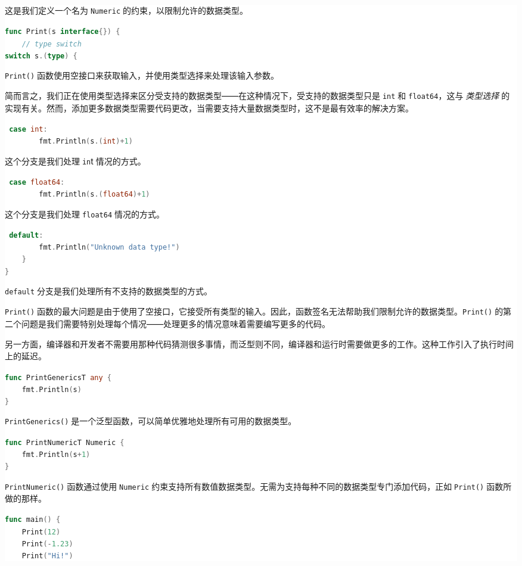 这是我们定义一个名为 `Numeric` 的约束，以限制允许的数据类型。

```go
func Print(s interface{}) {
    // type switch
switch s.(type) { 
```

`Print()` 函数使用空接口来获取输入，并使用类型选择来处理该输入参数。

简而言之，我们正在使用类型选择来区分受支持的数据类型——在这种情况下，受支持的数据类型只是 `int` 和 `float64`，这与 *类型选择* 的实现有关。然而，添加更多数据类型需要代码更改，当需要支持大量数据类型时，这不是最有效率的解决方案。

```go
 case int:
        fmt.Println(s.(int)+1) 
```

这个分支是我们处理 `in`t 情况的方式。

```go
 case float64:
        fmt.Println(s.(float64)+1) 
```

这个分支是我们处理 `float64` 情况的方式。

```go
 default:
        fmt.Println("Unknown data type!")
    }
} 
```

`default` 分支是我们处理所有不支持的数据类型的方式。

`Print()` 函数的最大问题是由于使用了空接口，它接受所有类型的输入。因此，函数签名无法帮助我们限制允许的数据类型。`Print()` 的第二个问题是我们需要特别处理每个情况——处理更多的情况意味着需要编写更多的代码。

另一方面，编译器和开发者不需要用那种代码猜测很多事情，而泛型则不同，编译器和运行时需要做更多的工作。这种工作引入了执行时间上的延迟。

```go
func PrintGenericsT any {
    fmt.Println(s)
} 
```

`PrintGenerics()` 是一个泛型函数，可以简单优雅地处理所有可用的数据类型。

```go
func PrintNumericT Numeric {
    fmt.Println(s+1)
} 
```

`PrintNumeric()` 函数通过使用 `Numeric` 约束支持所有数值数据类型。无需为支持每种不同的数据类型专门添加代码，正如 `Print()` 函数所做的那样。

```go
func main() {
    Print(12)
    Print(-1.23)
    Print("Hi!") 
```
